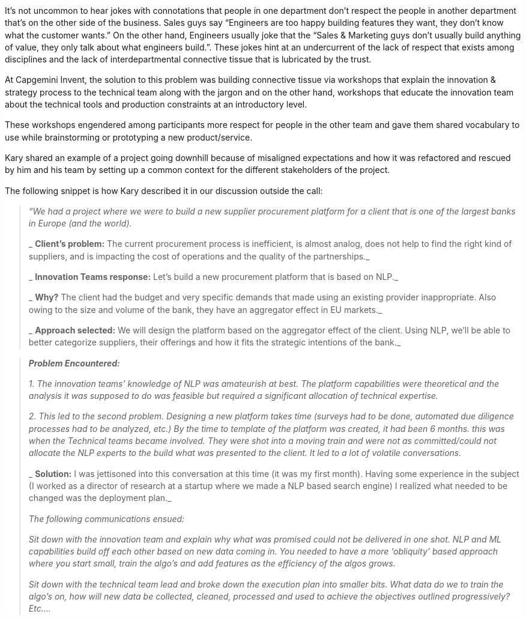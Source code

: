 It’s not uncommon to hear jokes with connotations that people in one department don’t respect the people in another department that’s on the other side of the business. Sales guys say “Engineers are too happy building features they want, they don’t know what the customer wants.” On the other hand, Engineers usually joke that the “Sales & Marketing guys don’t usually build anything of value, they only talk about what engineers build.”. These jokes hint at an undercurrent of the lack of respect that exists among disciplines and the lack of interdepartmental connective tissue that is lubricated by the trust.

At Capgemini Invent, the solution to this problem was building connective tissue via workshops that explain the innovation & strategy process to the technical team along with the jargon and on the other hand, workshops that educate the innovation team about the technical tools and production constraints at an introductory level.

These workshops engendered among participants more respect for people in the other team and gave them shared vocabulary to use while brainstorming or prototyping a new product/service.

Kary shared an example of a project going downhill because of misaligned expectations and how it was refactored and rescued by him and his team by setting up a common context for the different stakeholders of the project.

The following snippet is how Kary described it in our discussion outside the call:

> _“We had a project where we were to build a new supplier procurement platform for a client that is one of the largest banks in Europe (and the world)._
> 
> _ **Client’s problem:** The current procurement process is inefficient, is almost analog, does not help to find the right kind of suppliers, and is impacting the cost of operations and the quality of the partnerships._
> 
> _ **Innovation Teams response:** Let’s build a new procurement platform that is based on NLP._
> 
> _ **Why?** The client had the budget and very specific demands that made using an existing provider inappropriate. Also owing to the size and volume of the bank, they have an aggregator effect in EU markets._
> 
> _ **Approach selected:** We will design the platform based on the aggregator effect of the client. Using NLP, we’ll be able to better categorize suppliers, their offerings and how it fits the strategic intentions of the bank._

> **_Problem Encountered:_**
> 
> _1. The innovation teams’ knowledge of NLP was amateurish at best. The platform capabilities were theoretical and the analysis it was supposed to do was feasible but required a significant allocation of technical expertise._
> 
> _2. This led to the second problem. Designing a new platform takes time (surveys had to be done, automated due diligence processes had to be analyzed, etc.) By the time to template of the platform was created, it had been 6 months. this was when the Technical teams became involved. They were shot into a moving train and were not as committed/could not allocate the NLP experts to the build what was presented to the client. It led to a lot of volatile conversations._
> 
> _ **Solution:** I was jettisoned into this conversation at this time (it was my first month). Having some experience in the subject (I worked as a director of research at a startup where we made a NLP based search engine) I realized what needed to be changed was the deployment plan._
> 
> _The following communications ensued:_
> 
> _Sit down with the innovation team and explain why what was promised could not be delivered in one shot. NLP and ML capabilities build off each other based on new data coming in. You needed to have a more ‘obliquity’ based approach where you start small, train the algo’s and add features as the efficiency of the algos grows._
> 
> _Sit down with the technical team lead and broke down the execution plan into smaller bits. What data do we to train the algo’s on, how will new data be collected, cleaned, processed and used to achieve the objectives outlined progressively? Etc…._
> 
